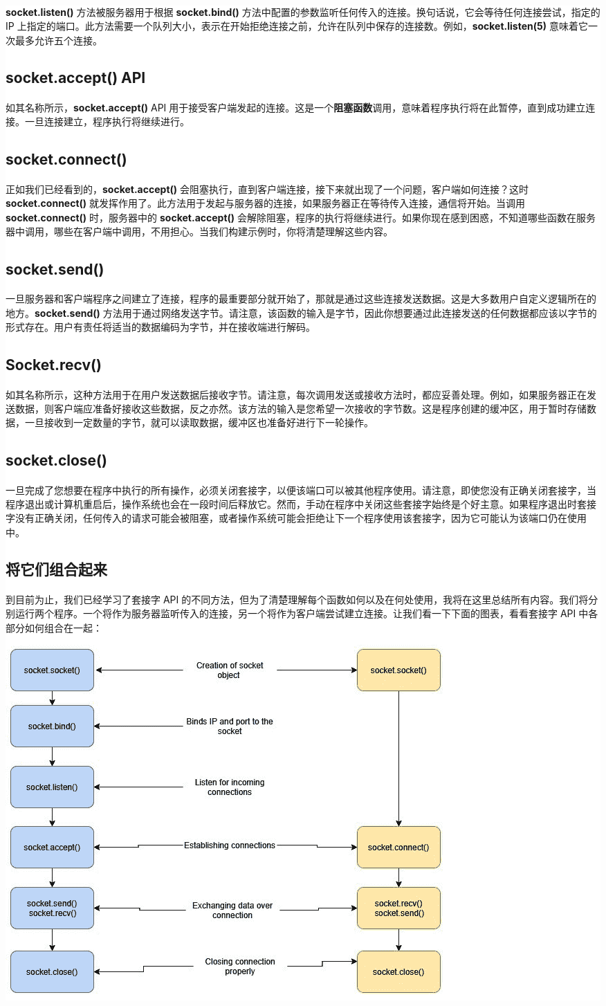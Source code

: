 **socket.listen()** 方法被服务器用于根据 **socket.bind()** 方法中配置的参数监听任何传入的连接。换句话说，它会等待任何连接尝试，指定的 IP 上指定的端口。此方法需要一个队列大小，表示在开始拒绝连接之前，允许在队列中保存的连接数。例如，**socket.listen(5)** 意味着它一次最多允许五个连接。

## socket.accept() API

如其名称所示，**socket.accept()** API 用于接受客户端发起的连接。这是一个**阻塞函数**调用，意味着程序执行将在此暂停，直到成功建立连接。一旦连接建立，程序执行将继续进行。

## socket.connect()

正如我们已经看到的，**socket.accept()** 会阻塞执行，直到客户端连接，接下来就出现了一个问题，客户端如何连接？这时**socket.connect()** 就发挥作用了。此方法用于发起与服务器的连接，如果服务器正在等待传入连接，通信将开始。当调用 **socket.connect()** 时，服务器中的 **socket.accept()** 会解除阻塞，程序的执行将继续进行。如果你现在感到困惑，不知道哪些函数在服务器中调用，哪些在客户端中调用，不用担心。当我们构建示例时，你将清楚理解这些内容。

## socket.send()

一旦服务器和客户端程序之间建立了连接，程序的最重要部分就开始了，那就是通过这些连接发送数据。这是大多数用户自定义逻辑所在的地方。**socket.send()** 方法用于通过网络发送字节。请注意，该函数的输入是字节，因此你想要通过此连接发送的任何数据都应该以字节的形式存在。用户有责任将适当的数据编码为字节，并在接收端进行解码。

## Socket.recv()

如其名称所示，这种方法用于在用户发送数据后接收字节。请注意，每次调用发送或接收方法时，都应妥善处理。例如，如果服务器正在发送数据，则客户端应准备好接收这些数据，反之亦然。该方法的输入是您希望一次接收的字节数。这是程序创建的缓冲区，用于暂时存储数据，一旦接收到一定数量的字节，就可以读取数据，缓冲区也准备好进行下一轮操作。

## socket.close()

一旦完成了您想要在程序中执行的所有操作，必须关闭套接字，以便该端口可以被其他程序使用。请注意，即使您没有正确关闭套接字，当程序退出或计算机重启后，操作系统也会在一段时间后释放它。然而，手动在程序中关闭这些套接字始终是个好主意。如果程序退出时套接字没有正确关闭，任何传入的请求可能会被阻塞，或者操作系统可能会拒绝让下一个程序使用该套接字，因为它可能认为该端口仍在使用中。

## 将它们组合起来

到目前为止，我们已经学习了套接字 API 的不同方法，但为了清楚理解每个函数如何以及在何处使用，我将在这里总结所有内容。我们将分别运行两个程序。一个将作为服务器监听传入的连接，另一个将作为客户端尝试建立连接。让我们看一下下面的图表，看看套接字 API 中各部分如何组合在一起：

![图 6.2 – Python 中的客户端和服务器套接字使用](img/B14788_06_02.jpg)
